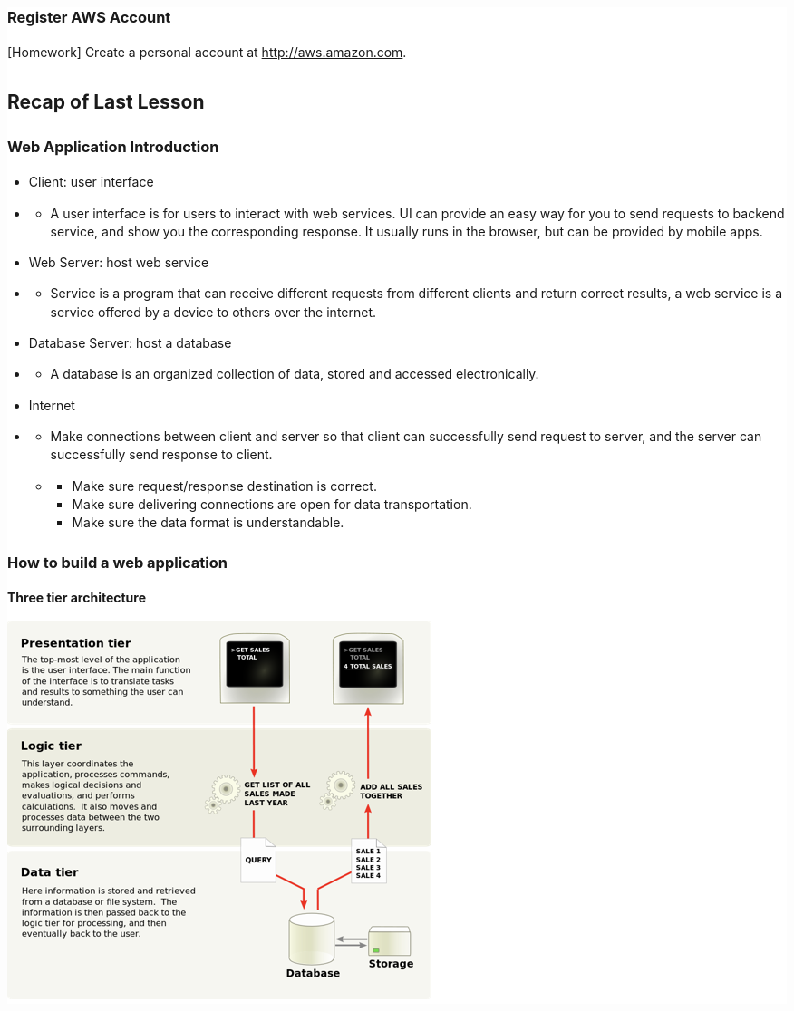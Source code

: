    

### Register AWS Account

[Homework] Create a personal account at http://aws.amazon.com.



## Recap of Last Lesson

### Web Application Introduction

- Client: user interface

- - A user interface is for users to interact with web services. UI can provide an easy way for you to send requests to backend service, and show you the corresponding response. It usually runs in the browser, but can be provided by mobile apps.

- Web Server: host web service

- - Service is a program that can receive different requests from different clients and return correct results, a web service is a service offered by a device to others over the internet.

- Database Server: host a database

- - A database is an organized collection of data, stored and accessed electronically.

- Internet

- - Make connections between client and server so that client can successfully send request to server, and the server can successfully send response to client.

  - - Make sure request/response destination is correct.
    - Make sure delivering connections are open for data transportation.
    - Make sure the data format is understandable.

### How to build a web application

**Three tier architecture**

![image-20200206225827317](img/image-20200206225827317.png)
